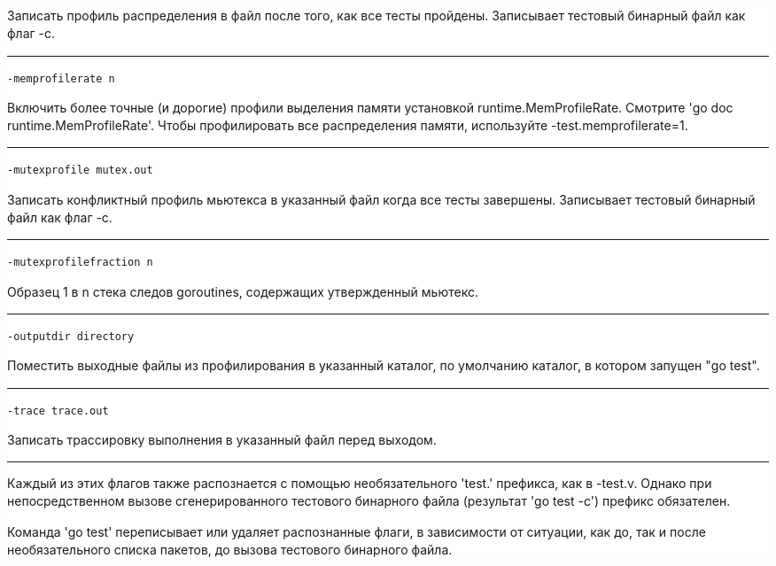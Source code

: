 Записать профиль распределения в файл после того, как все тесты пройдены. Записывает тестовый бинарный файл как флаг \-c.

---

```
-memprofilerate n

```

Включить более точные (и дорогие) профили выделения памяти установкой runtime.MemProfileRate. Смотрите 'go doc runtime.MemProfileRate'. Чтобы профилировать все распределения памяти, используйте \-test.memprofilerate=1.

---

```
-mutexprofile mutex.out

```

Записать конфликтный профиль мьютекса в указанный файл когда все тесты завершены. Записывает тестовый бинарный файл как флаг \-c.

---

```
-mutexprofilefraction n

```

Образец 1 в n стека следов goroutines, содержащих утвержденный мьютекс.

---

```
-outputdir directory

```

Поместить выходные файлы из профилирования в указанный каталог, по умолчанию каталог, в котором запущен "go test".

---

```
-trace trace.out

```

Записать трассировку выполнения в указанный файл перед выходом.

---

Каждый из этих флагов также распознается с помощью необязательного 'test.' префикса, как в \-test.v. Однако при непосредственном вызове сгенерированного тестового бинарного файла (результат 'go test \-c') префикс обязателен.

Команда 'go test' переписывает или удаляет распознанные флаги, в зависимости от ситуации, как до, так и после необязательного списка пакетов, до вызова тестового бинарного файла.
